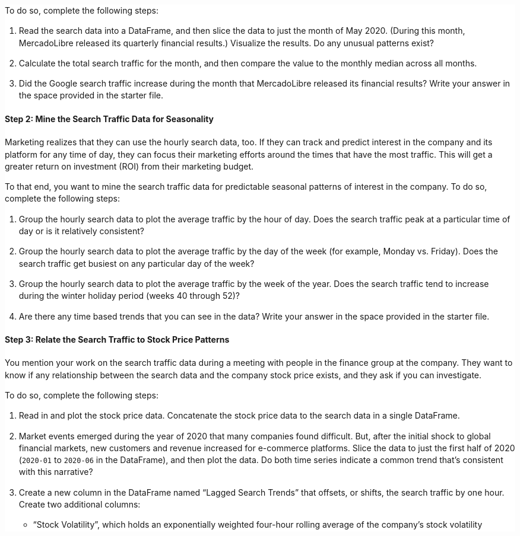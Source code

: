 To do so, complete the following steps:

1.  Read the search data into a DataFrame, and then slice the data to just the month of May 2020. (During this month, MercadoLibre released its quarterly financial results.) Visualize the results. Do any unusual patterns exist?
    
2.  Calculate the total search traffic for the month, and then compare the value to the monthly median across all months.
    
3.  Did the Google search traffic increase during the month that MercadoLibre released its financial results? Write your answer in the space provided in the starter file.
    

#### Step 2: Mine the Search Traffic Data for Seasonality

Marketing realizes that they can use the hourly search data, too. If they can track and predict interest in the company and its platform for any time of day, they can focus their marketing efforts around the times that have the most traffic. This will get a greater return on investment (ROI) from their marketing budget.

To that end, you want to mine the search traffic data for predictable seasonal patterns of interest in the company. To do so, complete the following steps:

1.  Group the hourly search data to plot the average traffic by the hour of day. Does the search traffic peak at a particular time of day or is it relatively consistent?
    
2.  Group the hourly search data to plot the average traffic by the day of the week (for example, Monday vs. Friday). Does the search traffic get busiest on any particular day of the week?
    
3.  Group the hourly search data to plot the average traffic by the week of the year. Does the search traffic tend to increase during the winter holiday period (weeks 40 through 52)?
    
4.  Are there any time based trends that you can see in the data? Write your answer in the space provided in the starter file.
    

#### Step 3: Relate the Search Traffic to Stock Price Patterns

You mention your work on the search traffic data during a meeting with people in the finance group at the company. They want to know if any relationship between the search data and the company stock price exists, and they ask if you can investigate.

To do so, complete the following steps:

1.  Read in and plot the stock price data. Concatenate the stock price data to the search data in a single DataFrame.
    
2.  Market events emerged during the year of 2020 that many companies found difficult. But, after the initial shock to global financial markets, new customers and revenue increased for e-commerce platforms. Slice the data to just the first half of 2020 (`2020-01`  to  `2020-06`  in the DataFrame), and then plot the data. Do both time series indicate a common trend that’s consistent with this narrative?
    
3.  Create a new column in the DataFrame named “Lagged Search Trends” that offsets, or shifts, the search traffic by one hour. Create two additional columns:
    
    -   “Stock Volatility”, which holds an exponentially weighted four-hour rolling average of the company’s stock volatility
        